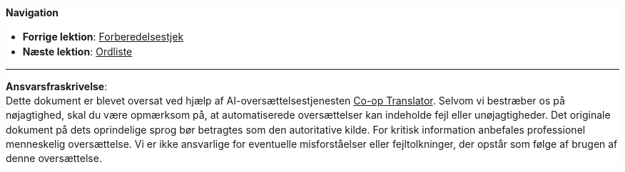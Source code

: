 
**Navigation**
- **Forrige lektion**: [Forberedelsestjek](../docs/pre-deployment/preflight-checks.md)
- **Næste lektion**: [Ordliste](glossary.md)

---

**Ansvarsfraskrivelse**:  
Dette dokument er blevet oversat ved hjælp af AI-oversættelsestjenesten [Co-op Translator](https://github.com/Azure/co-op-translator). Selvom vi bestræber os på nøjagtighed, skal du være opmærksom på, at automatiserede oversættelser kan indeholde fejl eller unøjagtigheder. Det originale dokument på dets oprindelige sprog bør betragtes som den autoritative kilde. For kritisk information anbefales professionel menneskelig oversættelse. Vi er ikke ansvarlige for eventuelle misforståelser eller fejltolkninger, der opstår som følge af brugen af denne oversættelse.